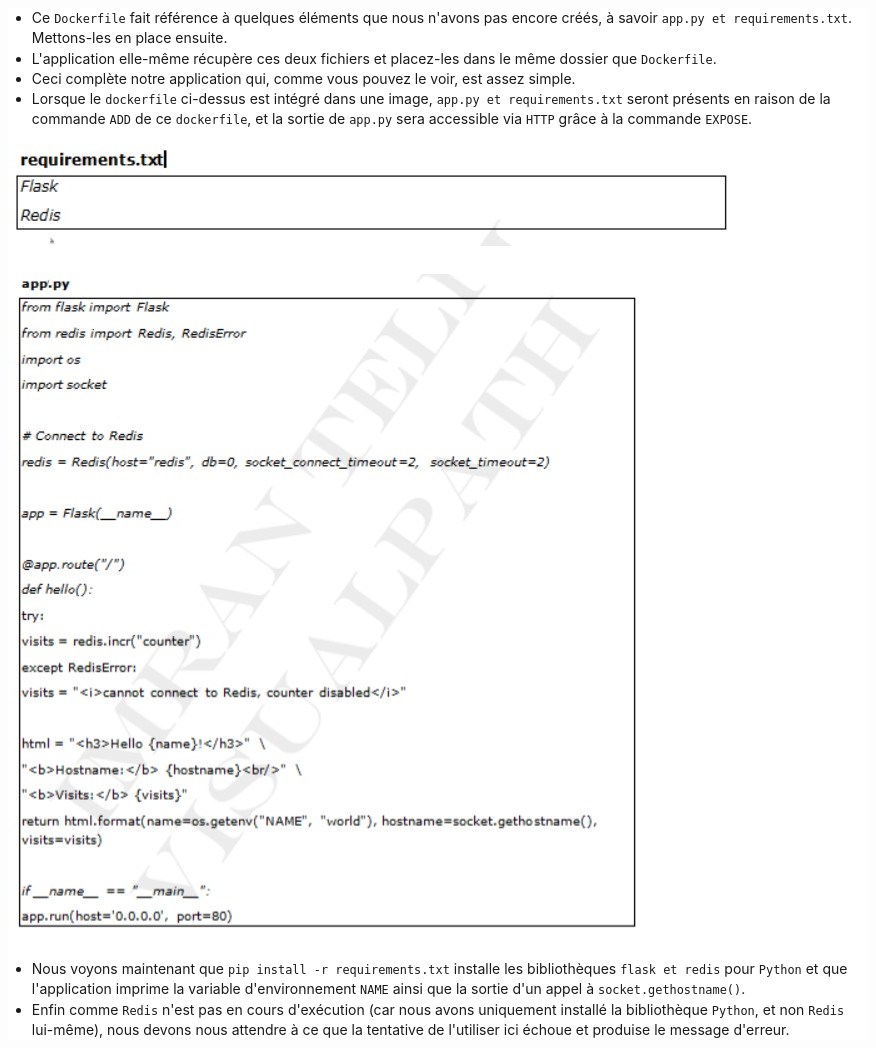 + Ce `Dockerfile` fait référence à quelques éléments que nous n'avons pas encore créés, à savoir `app.py et requirements.txt`. Mettons-les en place ensuite.
+ L'application elle-même récupère ces deux fichiers et placez-les dans le même dossier que `Dockerfile`.
+ Ceci complète notre application qui, comme vous pouvez le voir, est assez simple.
+ Lorsque le `dockerfile` ci-dessus est intégré dans une image, `app.py et requirements.txt` seront présents en raison de la commande `ADD` de ce `dockerfile`, et la sortie de `app.py` sera accessible via `HTTP` grâce à la commande `EXPOSE`.

![Alt Text](images/image51.jpeg)

+ Nous voyons maintenant que `pip install -r requirements.txt` installe les bibliothèques `flask et redis` pour `Python` et que l'application imprime la variable d'environnement `NAME` ainsi que la sortie d'un appel à `socket.gethostname()`.
+ Enfin comme `Redis` n'est pas en cours d'exécution (car nous avons uniquement installé la bibliothèque `Python`, et non `Redis` lui-même), nous devons nous attendre à ce que la tentative de l'utiliser ici échoue et produise le message d'erreur.
